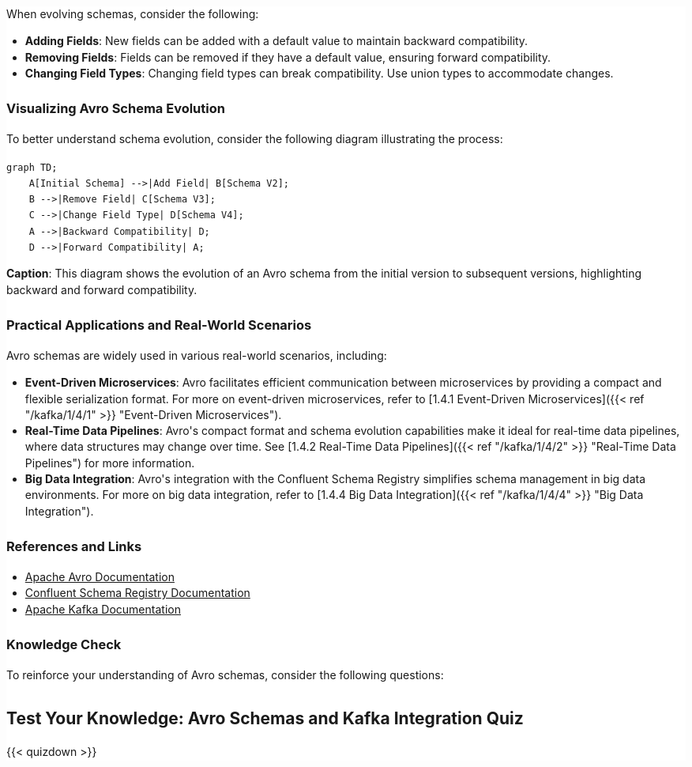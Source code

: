 When evolving schemas, consider the following:

- **Adding Fields**: New fields can be added with a default value to maintain backward compatibility.
- **Removing Fields**: Fields can be removed if they have a default value, ensuring forward compatibility.
- **Changing Field Types**: Changing field types can break compatibility. Use union types to accommodate changes.

### Visualizing Avro Schema Evolution

To better understand schema evolution, consider the following diagram illustrating the process:

```mermaid
graph TD;
    A[Initial Schema] -->|Add Field| B[Schema V2];
    B -->|Remove Field| C[Schema V3];
    C -->|Change Field Type| D[Schema V4];
    A -->|Backward Compatibility| D;
    D -->|Forward Compatibility| A;
```

**Caption**: This diagram shows the evolution of an Avro schema from the initial version to subsequent versions, highlighting backward and forward compatibility.

### Practical Applications and Real-World Scenarios

Avro schemas are widely used in various real-world scenarios, including:

- **Event-Driven Microservices**: Avro facilitates efficient communication between microservices by providing a compact and flexible serialization format. For more on event-driven microservices, refer to [1.4.1 Event-Driven Microservices]({{< ref "/kafka/1/4/1" >}} "Event-Driven Microservices").
- **Real-Time Data Pipelines**: Avro's compact format and schema evolution capabilities make it ideal for real-time data pipelines, where data structures may change over time. See [1.4.2 Real-Time Data Pipelines]({{< ref "/kafka/1/4/2" >}} "Real-Time Data Pipelines") for more information.
- **Big Data Integration**: Avro's integration with the Confluent Schema Registry simplifies schema management in big data environments. For more on big data integration, refer to [1.4.4 Big Data Integration]({{< ref "/kafka/1/4/4" >}} "Big Data Integration").

### References and Links

- [Apache Avro Documentation](https://avro.apache.org/)
- [Confluent Schema Registry Documentation](https://docs.confluent.io/platform/current/schema-registry/index.html)
- [Apache Kafka Documentation](https://kafka.apache.org/documentation/)

### Knowledge Check

To reinforce your understanding of Avro schemas, consider the following questions:

## Test Your Knowledge: Avro Schemas and Kafka Integration Quiz

{{< quizdown >}}
